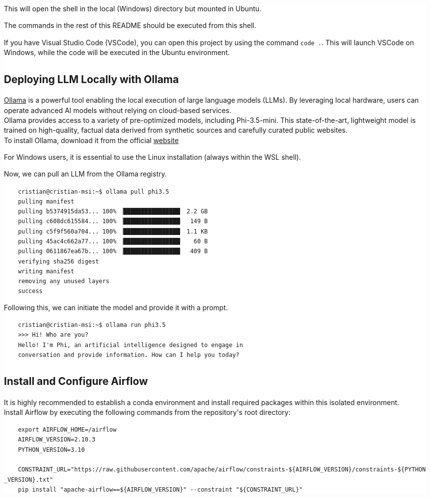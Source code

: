This will open the shell in the local (Windows) directory but mounted in Ubuntu.

The commands in the rest of this README should be executed from this shell.

If you have Visual Studio Code (VSCode), you can open this project by using the command ```code .```. This will launch VSCode on Windows, while the code will be executed in the Ubuntu environment.

## Deploying LLM Locally with Ollama

[Ollama](https://ollama.com/) is a powerful tool enabling the local execution of large language models (LLMs). By leveraging local hardware, users can operate advanced AI models without relying on cloud-based services. </br>
Ollama provides access to a variety of pre-optimized models, including Phi-3.5-mini. This state-of-the-art, lightweight model is trained on high-quality, factual data derived from synthetic sources and carefully curated public websites. </br>
To install Ollama, download it from the official [website](https://ollama.com/download)

For Windows users, it is essential to use the Linux installation (always within the WSL shell).

Now, we can pull an LLM from the Ollama registry.

```
    cristian@cristian-msi:~$ ollama pull phi3.5
    pulling manifest
    pulling b5374915da53... 100% ▕████████████████▏ 2.2 GB
    pulling c608dc615584... 100% ▕████████████████▏  149 B
    pulling c5f9f560a704... 100% ▕████████████████▏ 1.1 KB
    pulling 45ac4c662a77... 100% ▕████████████████▏   60 B
    pulling 0611867ea67b... 100% ▕████████████████▏  409 B
    verifying sha256 digest
    writing manifest
    removing any unused layers
    success
```

Following this, we can initiate the model and provide it with a prompt.

```
    cristian@cristian-msi:~$ ollama run phi3.5
    >>> Hi! Who are you?
    Hello! I'm Phi, an artificial intelligence designed to engage in
    conversation and provide information. How can I help you today?
```

## Install and Configure Airflow

It is highly recommended to establish a conda environment and install required packages within this isolated environment. </br>
Install Airflow by executing the following commands from the repository's root directory:

```
    export AIRFLOW_HOME=/airflow
    AIRFLOW_VERSION=2.10.3
    PYTHON_VERSION=3.10

    CONSTRAINT_URL="https://raw.githubusercontent.com/apache/airflow/constraints-${AIRFLOW_VERSION}/constraints-${PYTHON_VERSION}.txt"
    pip install "apache-airflow==${AIRFLOW_VERSION}" --constraint "${CONSTRAINT_URL}"
```
